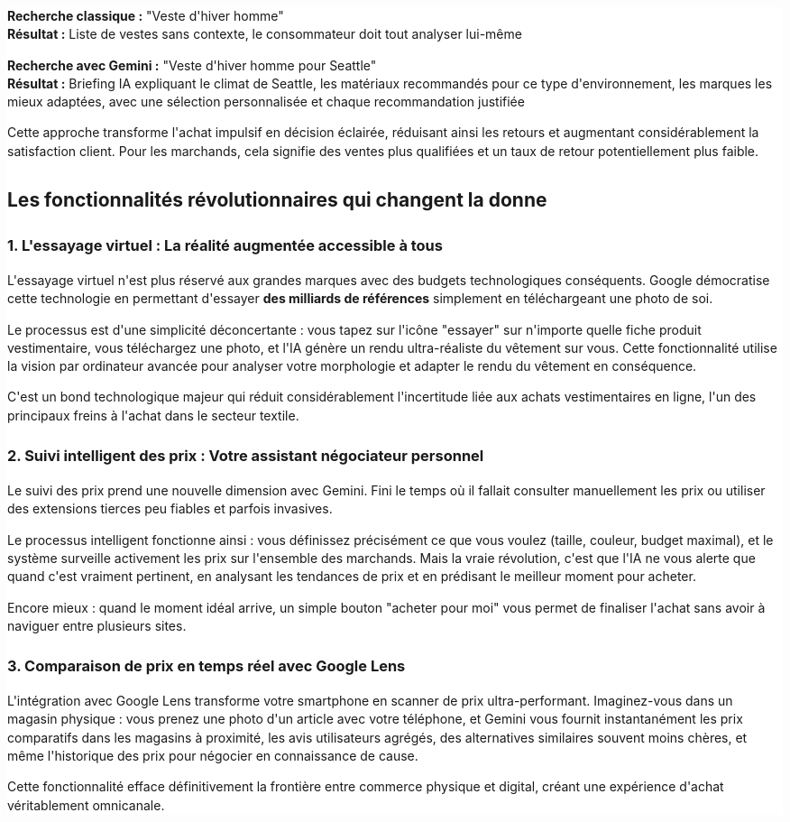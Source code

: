 **Recherche classique :** "Veste d'hiver homme"  
**Résultat :** Liste de vestes sans contexte, le consommateur doit tout analyser lui-même

**Recherche avec Gemini :** "Veste d'hiver homme pour Seattle"  
**Résultat :** Briefing IA expliquant le climat de Seattle, les matériaux recommandés pour ce type d'environnement, les marques les mieux adaptées, avec une sélection personnalisée et chaque recommandation justifiée

Cette approche transforme l'achat impulsif en décision éclairée, réduisant ainsi les retours et augmentant considérablement la satisfaction client. Pour les marchands, cela signifie des ventes plus qualifiées et un taux de retour potentiellement plus faible.

## Les fonctionnalités révolutionnaires qui changent la donne

### 1. L'essayage virtuel : La réalité augmentée accessible à tous

L'essayage virtuel n'est plus réservé aux grandes marques avec des budgets technologiques conséquents. Google démocratise cette technologie en permettant d'essayer **des milliards de références** simplement en téléchargeant une photo de soi.

Le processus est d'une simplicité déconcertante : vous tapez sur l'icône "essayer" sur n'importe quelle fiche produit vestimentaire, vous téléchargez une photo, et l'IA génère un rendu ultra-réaliste du vêtement sur vous. Cette fonctionnalité utilise la vision par ordinateur avancée pour analyser votre morphologie et adapter le rendu du vêtement en conséquence.

C'est un bond technologique majeur qui réduit considérablement l'incertitude liée aux achats vestimentaires en ligne, l'un des principaux freins à l'achat dans le secteur textile.

### 2. Suivi intelligent des prix : Votre assistant négociateur personnel

Le suivi des prix prend une nouvelle dimension avec Gemini. Fini le temps où il fallait consulter manuellement les prix ou utiliser des extensions tierces peu fiables et parfois invasives.

Le processus intelligent fonctionne ainsi : vous définissez précisément ce que vous voulez (taille, couleur, budget maximal), et le système surveille activement les prix sur l'ensemble des marchands. Mais la vraie révolution, c'est que l'IA ne vous alerte que quand c'est vraiment pertinent, en analysant les tendances de prix et en prédisant le meilleur moment pour acheter.

Encore mieux : quand le moment idéal arrive, un simple bouton "acheter pour moi" vous permet de finaliser l'achat sans avoir à naviguer entre plusieurs sites.

### 3. Comparaison de prix en temps réel avec Google Lens

L'intégration avec Google Lens transforme votre smartphone en scanner de prix ultra-performant. Imaginez-vous dans un magasin physique : vous prenez une photo d'un article avec votre téléphone, et Gemini vous fournit instantanément les prix comparatifs dans les magasins à proximité, les avis utilisateurs agrégés, des alternatives similaires souvent moins chères, et même l'historique des prix pour négocier en connaissance de cause.

Cette fonctionnalité efface définitivement la frontière entre commerce physique et digital, créant une expérience d'achat véritablement omnicanale.
